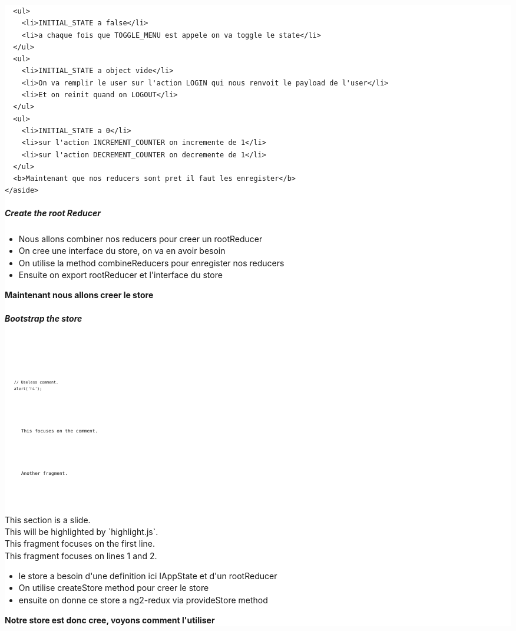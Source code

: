       <ul>
        <li>INITIAL_STATE a false</li>
        <li>a chaque fois que TOGGLE_MENU est appele on va toggle le state</li>
      </ul>
      <ul>
        <li>INITIAL_STATE a object vide</li>
        <li>On va remplir le user sur l'action LOGIN qui nous renvoit le payload de l'user</li>
        <li>Et on reinit quand on LOGOUT</li>
      </ul>
      <ul>
        <li>INITIAL_STATE a 0</li>
        <li>sur l'action INCREMENT_COUNTER on incremente de 1</li>
        <li>sur l'action DECREMENT_COUNTER on decremente de 1</li>
      </ul>
      <b>Maintenant que nos reducers sont pret il faut les enregister</b>
    </aside>
</section>

<section>
    <h5>Create the root Reducer</h5>




  <aside class="notes">
    <ul>
      <li>Nous allons combiner nos reducers pour creer un rootReducer</li>
      <li>On cree une interface du store, on va en avoir besoin</li>
      <li>On utilise la method combineReducers pour enregister nos reducers</li>
      <li>Ensuite on export rootReducer et l'interface du store</li>
    </ul>
    <b>Maintenant nous allons creer le store</b>
  </aside>
</section>

<section>
    <h5>Bootstrap the store</h5>
<pre style="font-size: 65%;"><code class="html" data-trim>
  <section>
    <pre><code>
    // Useless comment.
    alert('hi');
    </pre></code>
    <p class="fragment" data-code-focus="1">
      This focuses on the comment.
    </p>
    <p class="fragment" data-code-focus="1-2">
      Another fragment.
    </p>
  </section>
</code></pre>
  <div class="fragment current-only" data-code-focus="1-12">This section is a slide.</div>
  <div class="fragment current-only" data-code-focus="2-5">This will be highlighted by `highlight.js`.</div>
  <div class="fragment current-only" data-code-focus="6-8">This fragment focuses on the first line.</div>
  <div class="fragment current-only" data-code-focus="9-11">This fragment focuses on lines 1 and 2.</div>        
  <aside class="notes">
    <ul>
      <li>le store a besoin d'une definition ici IAppState et d'un rootReducer</li>
      <li>On utilise createStore method pour creer le store</li>
      <li>ensuite on donne ce store a ng2-redux via provideStore method</li>
    </ul>
    <b>Notre store est donc cree, voyons comment l'utiliser</b>
  </aside>